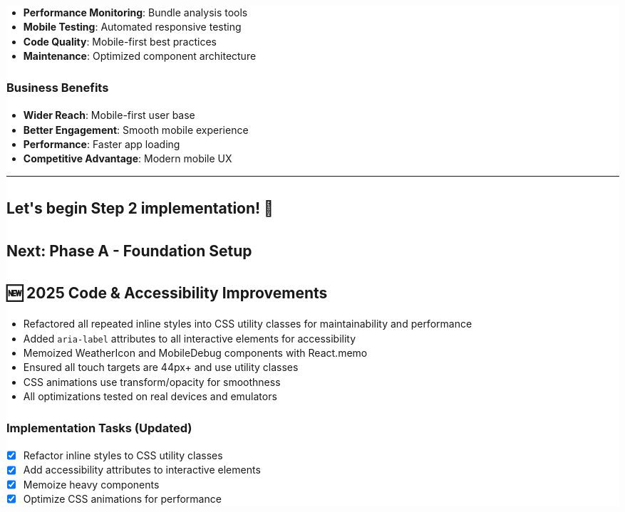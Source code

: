 - **Performance Monitoring**: Bundle analysis tools
- **Mobile Testing**: Automated responsive testing
- **Code Quality**: Mobile-first best practices
- **Maintenance**: Optimized component architecture

### **Business Benefits**

- **Wider Reach**: Mobile-first user base
- **Better Engagement**: Smooth mobile experience
- **Performance**: Faster app loading
- **Competitive Advantage**: Modern mobile UX

---

## Let's begin Step 2 implementation! 🚀

## Next: Phase A - Foundation Setup

## 🆕 2025 Code & Accessibility Improvements

- Refactored all repeated inline styles into CSS utility classes for maintainability and performance
- Added `aria-label` attributes to all interactive elements for accessibility
- Memoized WeatherIcon and MobileDebug components with React.memo
- Ensured all touch targets are 44px+ and use utility classes
- CSS animations use transform/opacity for smoothness
- All optimizations tested on real devices and emulators

### Implementation Tasks (Updated)

- [x] Refactor inline styles to CSS utility classes
- [x] Add accessibility attributes to interactive elements
- [x] Memoize heavy components
- [x] Optimize CSS animations for performance
